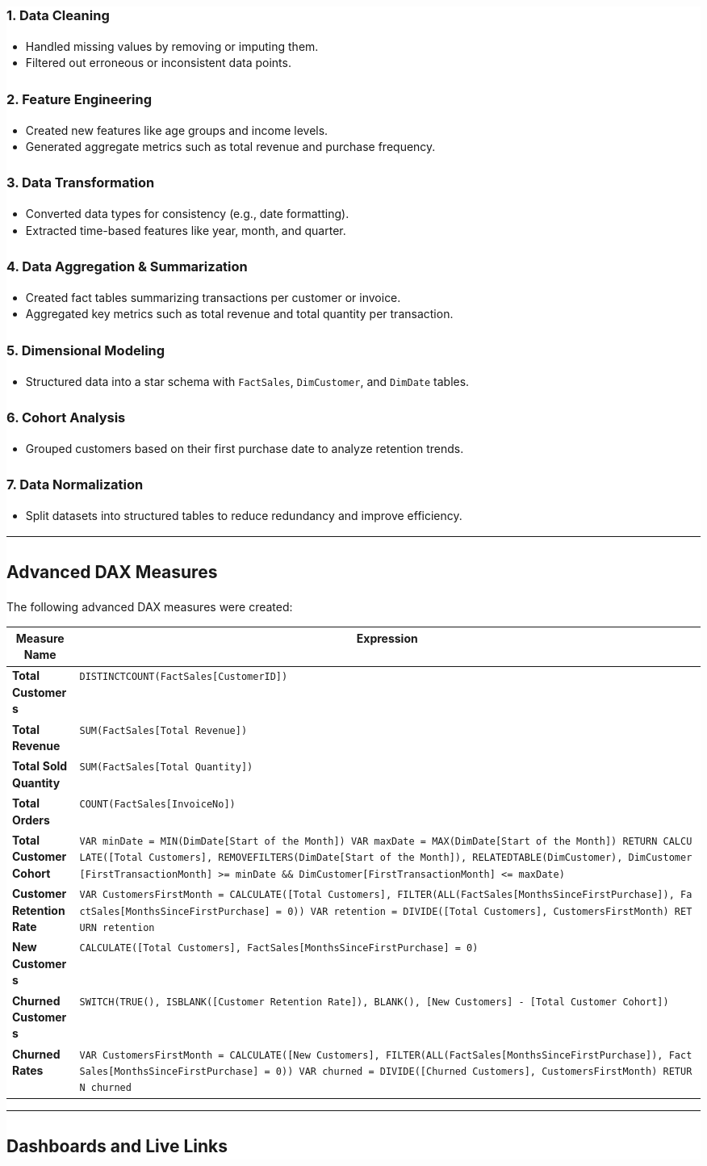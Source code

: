 ### **1. Data Cleaning**  
- Handled missing values by removing or imputing them.  
- Filtered out erroneous or inconsistent data points.  

### **2. Feature Engineering**  
- Created new features like age groups and income levels.  
- Generated aggregate metrics such as total revenue and purchase frequency.  

### **3. Data Transformation**  
- Converted data types for consistency (e.g., date formatting).  
- Extracted time-based features like year, month, and quarter.  

### **4. Data Aggregation & Summarization**  
- Created fact tables summarizing transactions per customer or invoice.  
- Aggregated key metrics such as total revenue and total quantity per transaction.  

### **5. Dimensional Modeling**  
- Structured data into a star schema with `FactSales`, `DimCustomer`, and `DimDate` tables.  

### **6. Cohort Analysis**  
- Grouped customers based on their first purchase date to analyze retention trends.  

### **7. Data Normalization**  
- Split datasets into structured tables to reduce redundancy and improve efficiency.  

---

## **Advanced DAX Measures**  
The following advanced DAX measures were created:  

| **Measure Name**               | **Expression**                                                                 |
|--------------------------------|-------------------------------------------------------------------------------|
| **Total Customers**            | `DISTINCTCOUNT(FactSales[CustomerID])`                                        |
| **Total Revenue**              | `SUM(FactSales[Total Revenue])`                                               |
| **Total Sold Quantity**        | `SUM(FactSales[Total Quantity])`                                              |
| **Total Orders**               | `COUNT(FactSales[InvoiceNo])`                                                 |
| **Total Customer Cohort**      | `VAR minDate = MIN(DimDate[Start of the Month]) VAR maxDate = MAX(DimDate[Start of the Month]) RETURN CALCULATE([Total Customers], REMOVEFILTERS(DimDate[Start of the Month]), RELATEDTABLE(DimCustomer), DimCustomer[FirstTransactionMonth] >= minDate && DimCustomer[FirstTransactionMonth] <= maxDate)` |
| **Customer Retention Rate**    | `VAR CustomersFirstMonth = CALCULATE([Total Customers], FILTER(ALL(FactSales[MonthsSinceFirstPurchase]), FactSales[MonthsSinceFirstPurchase] = 0)) VAR retention = DIVIDE([Total Customers], CustomersFirstMonth) RETURN retention` |
| **New Customers**              | `CALCULATE([Total Customers], FactSales[MonthsSinceFirstPurchase] = 0)`       |
| **Churned Customers**          | `SWITCH(TRUE(), ISBLANK([Customer Retention Rate]), BLANK(), [New Customers] - [Total Customer Cohort])` |
| **Churned Rates**              | `VAR CustomersFirstMonth = CALCULATE([New Customers], FILTER(ALL(FactSales[MonthsSinceFirstPurchase]), FactSales[MonthsSinceFirstPurchase] = 0)) VAR churned = DIVIDE([Churned Customers], CustomersFirstMonth) RETURN churned` |

---
## **Dashboards and Live Links**  